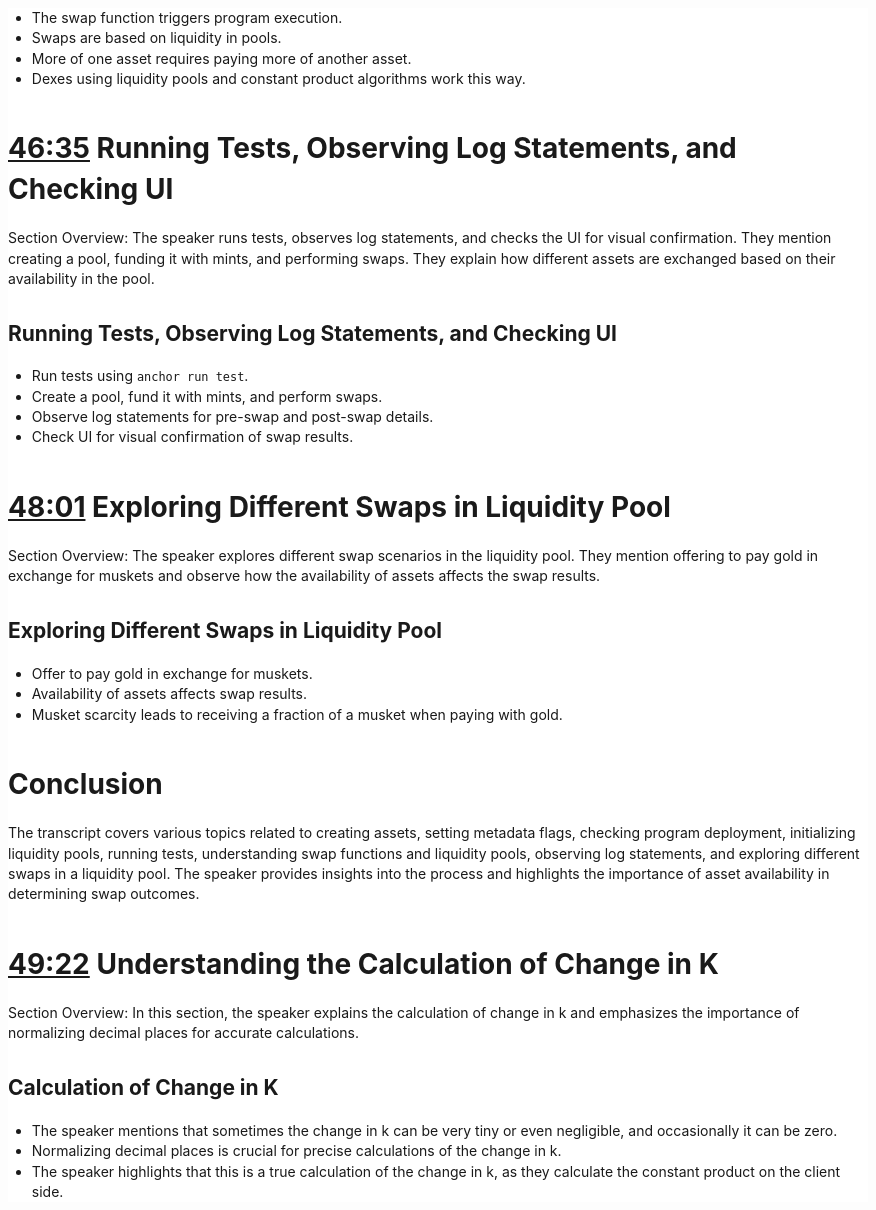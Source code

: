 - The swap function triggers program execution.
- Swaps are based on liquidity in pools.
- More of one asset requires paying more of another asset.
- Dexes using liquidity pools and constant product algorithms work this way.

# [46:35](https://youtu.be/GyDSzUdv4u8?t=2795) Running Tests, Observing Log Statements, and Checking UI

Section Overview: The speaker runs tests, observes log statements, and checks the UI for visual confirmation. They mention creating a pool, funding it with mints, and performing swaps. They explain how different assets are exchanged based on their availability in the pool.

## Running Tests, Observing Log Statements, and Checking UI

- Run tests using `anchor run test`.
- Create a pool, fund it with mints, and perform swaps.
- Observe log statements for pre-swap and post-swap details.
- Check UI for visual confirmation of swap results.

# [48:01](https://youtu.be/GyDSzUdv4u8?t=2881) Exploring Different Swaps in Liquidity Pool

Section Overview: The speaker explores different swap scenarios in the liquidity pool. They mention offering to pay gold in exchange for muskets and observe how the availability of assets affects the swap results.

## Exploring Different Swaps in Liquidity Pool

- Offer to pay gold in exchange for muskets.
- Availability of assets affects swap results.
- Musket scarcity leads to receiving a fraction of a musket when paying with gold.

# Conclusion

The transcript covers various topics related to creating assets, setting metadata flags, checking program deployment, initializing liquidity pools, running tests, understanding swap functions and liquidity pools, observing log statements, and exploring different swaps in a liquidity pool. The speaker provides insights into the process and highlights the importance of asset availability in determining swap outcomes.
# [49:22](https://youtu.be/GyDSzUdv4u8?t=2962) Understanding the Calculation of Change in K

Section Overview: In this section, the speaker explains the calculation of change in k and emphasizes the importance of normalizing decimal places for accurate calculations.

## Calculation of Change in K
- The speaker mentions that sometimes the change in k can be very tiny or even negligible, and occasionally it can be zero.
- Normalizing decimal places is crucial for precise calculations of the change in k.
- The speaker highlights that this is a true calculation of the change in k, as they calculate the constant product on the client side.
